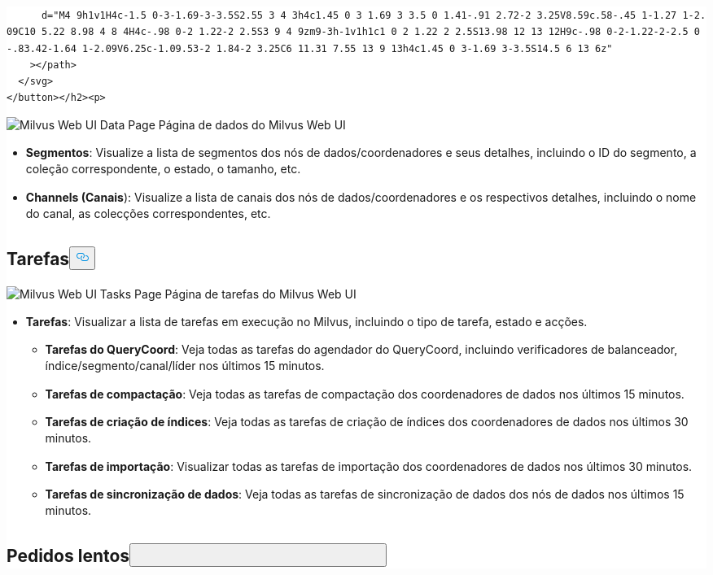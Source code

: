           d="M4 9h1v1H4c-1.5 0-3-1.69-3-3.5S2.55 3 4 3h4c1.45 0 3 1.69 3 3.5 0 1.41-.91 2.72-2 3.25V8.59c.58-.45 1-1.27 1-2.09C10 5.22 8.98 4 8 4H4c-.98 0-2 1.22-2 2.5S3 9 4 9zm9-3h-1v1h1c1 0 2 1.22 2 2.5S13.98 12 13 12H9c-.98 0-2-1.22-2-2.5 0-.83.42-1.64 1-2.09V6.25c-1.09.53-2 1.84-2 3.25C6 11.31 7.55 13 9 13h4c1.45 0 3-1.69 3-3.5S14.5 6 13 6z"
        ></path>
      </svg>
    </button></h2><p>
  
   <span class="img-wrapper"> <img translate="no" src="/docs/v2.6.x/assets/webui-data.png" alt="Milvus Web UI Data Page" class="doc-image" id="milvus-web-ui-data-page" />
   </span> <span class="img-wrapper"> <span>Página de dados do Milvus Web UI</span> </span></p>
<ul>
<li><p><strong>Segmentos</strong>: Visualize a lista de segmentos dos nós de dados/coordenadores e seus detalhes, incluindo o ID do segmento, a coleção correspondente, o estado, o tamanho, etc.</p></li>
<li><p><strong>Channels (Canais</strong>): Visualize a lista de canais dos nós de dados/coordenadores e os respectivos detalhes, incluindo o nome do canal, as colecções correspondentes, etc.</p></li>
</ul>
<h2 id="Tasks" class="common-anchor-header">Tarefas<button data-href="#Tasks" class="anchor-icon" translate="no">
      <svg translate="no"
        aria-hidden="true"
        focusable="false"
        height="20"
        version="1.1"
        viewBox="0 0 16 16"
        width="16"
      >
        <path
          fill="#0092E4"
          fill-rule="evenodd"
          d="M4 9h1v1H4c-1.5 0-3-1.69-3-3.5S2.55 3 4 3h4c1.45 0 3 1.69 3 3.5 0 1.41-.91 2.72-2 3.25V8.59c.58-.45 1-1.27 1-2.09C10 5.22 8.98 4 8 4H4c-.98 0-2 1.22-2 2.5S3 9 4 9zm9-3h-1v1h1c1 0 2 1.22 2 2.5S13.98 12 13 12H9c-.98 0-2-1.22-2-2.5 0-.83.42-1.64 1-2.09V6.25c-1.09.53-2 1.84-2 3.25C6 11.31 7.55 13 9 13h4c1.45 0 3-1.69 3-3.5S14.5 6 13 6z"
        ></path>
      </svg>
    </button></h2><p>
  
   <span class="img-wrapper"> <img translate="no" src="/docs/v2.6.x/assets/webui-tasks.png" alt="Milvus Web UI Tasks Page" class="doc-image" id="milvus-web-ui-tasks-page" />
   </span> <span class="img-wrapper"> <span>Página de tarefas do Milvus Web UI</span> </span></p>
<ul>
<li><p><strong>Tarefas</strong>: Visualizar a lista de tarefas em execução no Milvus, incluindo o tipo de tarefa, estado e acções.</p>
<ul>
<li><p><strong>Tarefas do QueryCoord</strong>: Veja todas as tarefas do agendador do QueryCoord, incluindo verificadores de balanceador, índice/segmento/canal/líder nos últimos 15 minutos.</p></li>
<li><p><strong>Tarefas de compactação</strong>: Veja todas as tarefas de compactação dos coordenadores de dados nos últimos 15 minutos.</p></li>
<li><p><strong>Tarefas de criação de índices</strong>: Veja todas as tarefas de criação de índices dos coordenadores de dados nos últimos 30 minutos.</p></li>
<li><p><strong>Tarefas de importação</strong>: Visualizar todas as tarefas de importação dos coordenadores de dados nos últimos 30 minutos.</p></li>
<li><p><strong>Tarefas de sincronização de dados</strong>: Veja todas as tarefas de sincronização de dados dos nós de dados nos últimos 15 minutos.</p></li>
</ul></li>
</ul>
<h2 id="Slow-requests" class="common-anchor-header">Pedidos lentos<button data-href="#Slow-requests" class="anchor-icon" translate="no">
      <svg translate="no"
        aria-hidden="true"
        focusable="false"
        height="20"
        version="1.1"